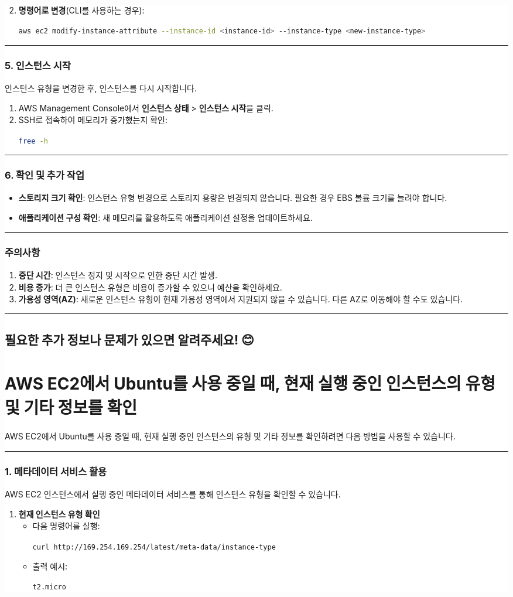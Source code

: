 2. **명령어로 변경**(CLI를 사용하는 경우):
   ```bash
   aws ec2 modify-instance-attribute --instance-id <instance-id> --instance-type <new-instance-type>
   ```

---

### **5. 인스턴스 시작**
인스턴스 유형을 변경한 후, 인스턴스를 다시 시작합니다.

1. AWS Management Console에서 **인스턴스 상태** > **인스턴스 시작**을 클릭.
2. SSH로 접속하여 메모리가 증가했는지 확인:
   ```bash
   free -h
   ```

---

### **6. 확인 및 추가 작업**
- **스토리지 크기 확인**:
  인스턴스 유형 변경으로 스토리지 용량은 변경되지 않습니다. 필요한 경우 EBS 볼륨 크기를 늘려야 합니다.
  
- **애플리케이션 구성 확인**:
  새 메모리를 활용하도록 애플리케이션 설정을 업데이트하세요.

---

### **주의사항**
1. **중단 시간**: 인스턴스 정지 및 시작으로 인한 중단 시간 발생.
2. **비용 증가**: 더 큰 인스턴스 유형은 비용이 증가할 수 있으니 예산을 확인하세요.
3. **가용성 영역(AZ)**: 새로운 인스턴스 유형이 현재 가용성 영역에서 지원되지 않을 수 있습니다. 다른 AZ로 이동해야 할 수도 있습니다.

---

필요한 추가 정보나 문제가 있으면 알려주세요! 😊
---
# AWS EC2에서 Ubuntu를 사용 중일 때, 현재 실행 중인 인스턴스의 유형 및 기타 정보를 확인

AWS EC2에서 Ubuntu를 사용 중일 때, 현재 실행 중인 인스턴스의 유형 및 기타 정보를 확인하려면 다음 방법을 사용할 수 있습니다.

---

### **1. 메타데이터 서비스 활용**
AWS EC2 인스턴스에서 실행 중인 메타데이터 서비스를 통해 인스턴스 유형을 확인할 수 있습니다.

1. **현재 인스턴스 유형 확인**
   - 다음 명령어를 실행:
     ```bash
     curl http://169.254.169.254/latest/meta-data/instance-type
     ```
   - 출력 예시:
     ```
     t2.micro
     ```
